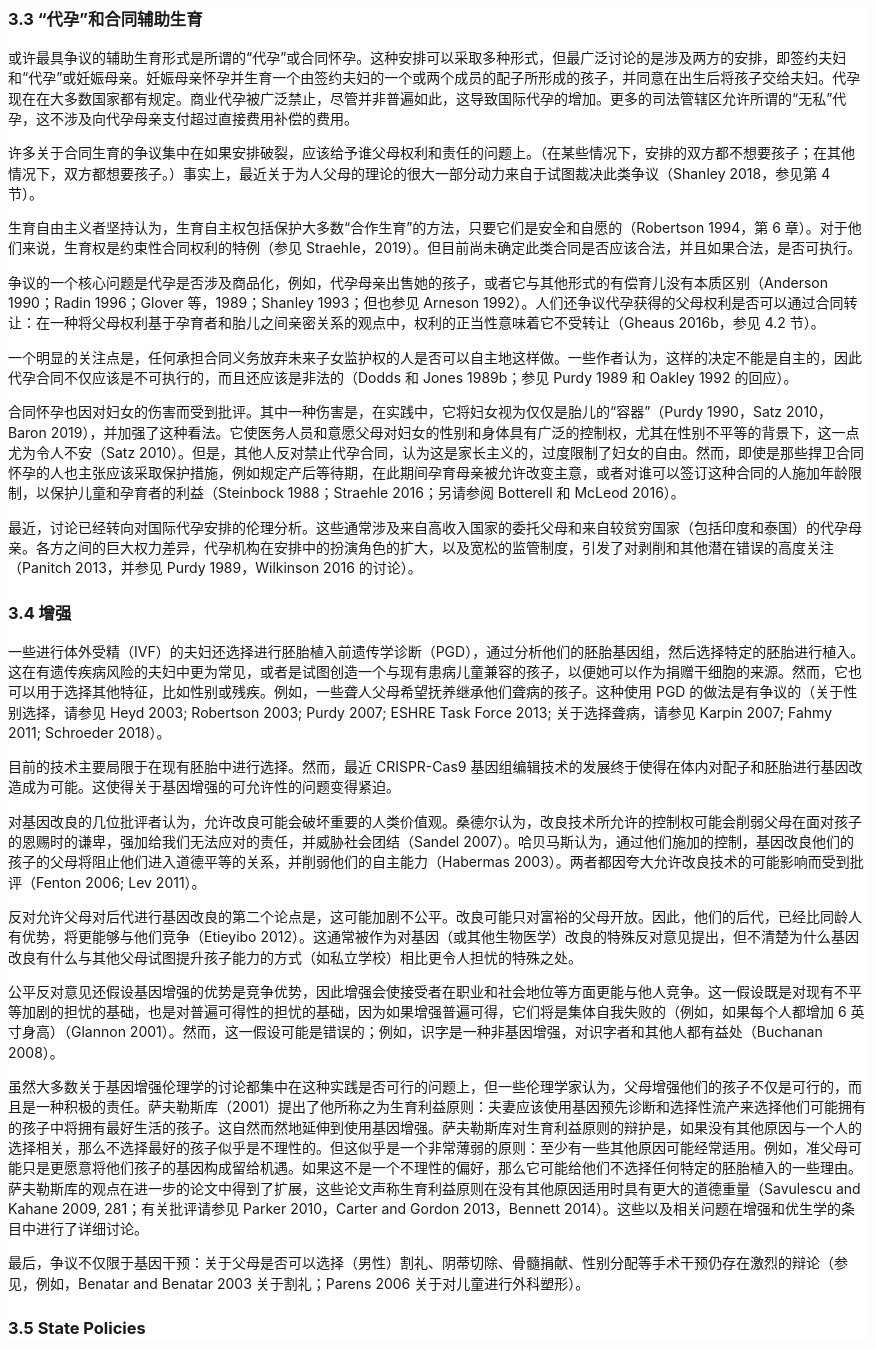 ### 3.3 “代孕”和合同辅助生育

或许最具争议的辅助生育形式是所谓的“代孕”或合同怀孕。这种安排可以采取多种形式，但最广泛讨论的是涉及两方的安排，即签约夫妇和“代孕”或妊娠母亲。妊娠母亲怀孕并生育一个由签约夫妇的一个或两个成员的配子所形成的孩子，并同意在出生后将孩子交给夫妇。代孕现在在大多数国家都有规定。商业代孕被广泛禁止，尽管并非普遍如此，这导致国际代孕的增加。更多的司法管辖区允许所谓的“无私”代孕，这不涉及向代孕母亲支付超过直接费用补偿的费用。

许多关于合同生育的争议集中在如果安排破裂，应该给予谁父母权利和责任的问题上。（在某些情况下，安排的双方都不想要孩子；在其他情况下，双方都想要孩子。）事实上，最近关于为人父母的理论的很大一部分动力来自于试图裁决此类争议（Shanley 2018，参见第 4 节）。

生育自由主义者坚持认为，生育自主权包括保护大多数“合作生育”的方法，只要它们是安全和自愿的（Robertson 1994，第 6 章）。对于他们来说，生育权是约束性合同权利的特例（参见 Straehle，2019）。但目前尚未确定此类合同是否应该合法，并且如果合法，是否可执行。

争议的一个核心问题是代孕是否涉及商品化，例如，代孕母亲出售她的孩子，或者它与其他形式的有偿育儿没有本质区别（Anderson 1990；Radin 1996；Glover 等，1989；Shanley 1993；但也参见 Arneson 1992）。人们还争议代孕获得的父母权利是否可以通过合同转让：在一种将父母权利基于孕育者和胎儿之间亲密关系的观点中，权利的正当性意味着它不受转让（Gheaus 2016b，参见 4.2 节）。

一个明显的关注点是，任何承担合同义务放弃未来子女监护权的人是否可以自主地这样做。一些作者认为，这样的决定不能是自主的，因此代孕合同不仅应该是不可执行的，而且还应该是非法的（Dodds 和 Jones 1989b；参见 Purdy 1989 和 Oakley 1992 的回应）。

合同怀孕也因对妇女的伤害而受到批评。其中一种伤害是，在实践中，它将妇女视为仅仅是胎儿的“容器”（Purdy 1990，Satz 2010，Baron 2019），并加强了这种看法。它使医务人员和意愿父母对妇女的性别和身体具有广泛的控制权，尤其在性别不平等的背景下，这一点尤为令人不安（Satz 2010）。但是，其他人反对禁止代孕合同，认为这是家长主义的，过度限制了妇女的自由。然而，即使是那些捍卫合同怀孕的人也主张应该采取保护措施，例如规定产后等待期，在此期间孕育母亲被允许改变主意，或者对谁可以签订这种合同的人施加年龄限制，以保护儿童和孕育者的利益（Steinbock 1988；Straehle 2016；另请参阅 Botterell 和 McLeod 2016）。

最近，讨论已经转向对国际代孕安排的伦理分析。这些通常涉及来自高收入国家的委托父母和来自较贫穷国家（包括印度和泰国）的代孕母亲。各方之间的巨大权力差异，代孕机构在安排中的扮演角色的扩大，以及宽松的监管制度，引发了对剥削和其他潜在错误的高度关注（Panitch 2013，并参见 Purdy 1989，Wilkinson 2016 的讨论）。

### 3.4 增强

一些进行体外受精（IVF）的夫妇还选择进行胚胎植入前遗传学诊断（PGD），通过分析他们的胚胎基因组，然后选择特定的胚胎进行植入。这在有遗传疾病风险的夫妇中更为常见，或者是试图创造一个与现有患病儿童兼容的孩子，以便她可以作为捐赠干细胞的来源。然而，它也可以用于选择其他特征，比如性别或残疾。例如，一些聋人父母希望抚养继承他们聋病的孩子。这种使用 PGD 的做法是有争议的（关于性别选择，请参见 Heyd 2003; Robertson 2003; Purdy 2007; ESHRE Task Force 2013; 关于选择聋病，请参见 Karpin 2007; Fahmy 2011; Schroeder 2018）。

目前的技术主要局限于在现有胚胎中进行选择。然而，最近 CRISPR-Cas9 基因组编辑技术的发展终于使得在体内对配子和胚胎进行基因改造成为可能。这使得关于基因增强的可允许性的问题变得紧迫。

对基因改良的几位批评者认为，允许改良可能会破坏重要的人类价值观。桑德尔认为，改良技术所允许的控制权可能会削弱父母在面对孩子的恩赐时的谦卑，强加给我们无法应对的责任，并威胁社会团结（Sandel 2007）。哈贝马斯认为，通过他们施加的控制，基因改良他们的孩子的父母将阻止他们进入道德平等的关系，并削弱他们的自主能力（Habermas 2003）。两者都因夸大允许改良技术的可能影响而受到批评（Fenton 2006; Lev 2011）。

反对允许父母对后代进行基因改良的第二个论点是，这可能加剧不公平。改良可能只对富裕的父母开放。因此，他们的后代，已经比同龄人有优势，将更能够与他们竞争（Etieyibo 2012）。这通常被作为对基因（或其他生物医学）改良的特殊反对意见提出，但不清楚为什么基因改良有什么与其他父母试图提升孩子能力的方式（如私立学校）相比更令人担忧的特殊之处。

公平反对意见还假设基因增强的优势是竞争优势，因此增强会使接受者在职业和社会地位等方面更能与他人竞争。这一假设既是对现有不平等加剧的担忧的基础，也是对普遍可得性的担忧的基础，因为如果增强普遍可得，它们将是集体自我失败的（例如，如果每个人都增加 6 英寸身高）（Glannon 2001）。然而，这一假设可能是错误的；例如，识字是一种非基因增强，对识字者和其他人都有益处（Buchanan 2008）。

虽然大多数关于基因增强伦理学的讨论都集中在这种实践是否可行的问题上，但一些伦理学家认为，父母增强他们的孩子不仅是可行的，而且是一种积极的责任。萨夫勒斯库（2001）提出了他所称之为生育利益原则：夫妻应该使用基因预先诊断和选择性流产来选择他们可能拥有的孩子中将拥有最好生活的孩子。这自然而然地延伸到使用基因增强。萨夫勒斯库对生育利益原则的辩护是，如果没有其他原因与一个人的选择相关，那么不选择最好的孩子似乎是不理性的。但这似乎是一个非常薄弱的原则：至少有一些其他原因可能经常适用。例如，准父母可能只是更愿意将他们孩子的基因构成留给机遇。如果这不是一个不理性的偏好，那么它可能给他们不选择任何特定的胚胎植入的一些理由。萨夫勒斯库的观点在进一步的论文中得到了扩展，这些论文声称生育利益原则在没有其他原因适用时具有更大的道德重量（Savulescu and Kahane 2009, 281；有关批评请参见 Parker 2010，Carter and Gordon 2013，Bennett 2014）。这些以及相关问题在增强和优生学的条目中进行了详细讨论。

最后，争议不仅限于基因干预：关于父母是否可以选择（男性）割礼、阴蒂切除、骨髓捐献、性别分配等手术干预仍存在激烈的辩论（参见，例如，Benatar and Benatar 2003 关于割礼；Parens 2006 关于对儿童进行外科塑形）。

### 3.5 State Policies
